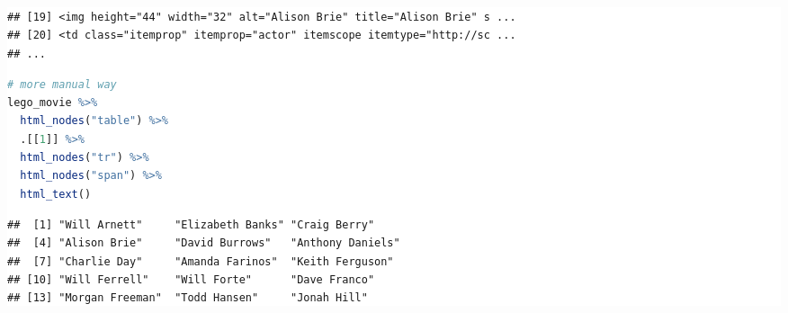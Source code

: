     ## [19] <img height="44" width="32" alt="Alison Brie" title="Alison Brie" s ...
    ## [20] <td class="itemprop" itemprop="actor" itemscope itemtype="http://sc ...
    ## ...

``` r
# more manual way
lego_movie %>%
  html_nodes("table") %>%
  .[[1]] %>%
  html_nodes("tr") %>%
  html_nodes("span") %>%
  html_text()
```

    ##  [1] "Will Arnett"     "Elizabeth Banks" "Craig Berry"    
    ##  [4] "Alison Brie"     "David Burrows"   "Anthony Daniels"
    ##  [7] "Charlie Day"     "Amanda Farinos"  "Keith Ferguson" 
    ## [10] "Will Ferrell"    "Will Forte"      "Dave Franco"    
    ## [13] "Morgan Freeman"  "Todd Hansen"     "Jonah Hill"
